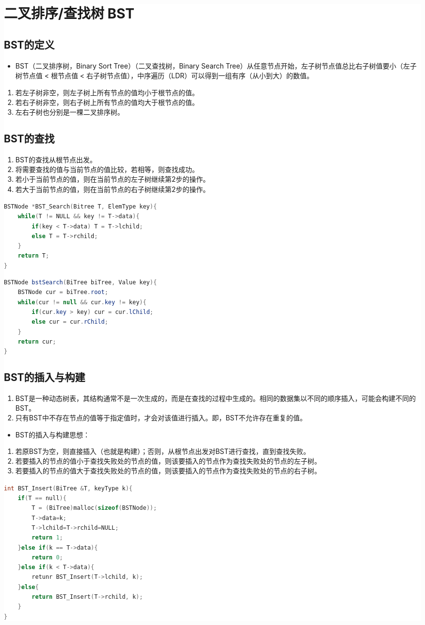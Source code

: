 # 二叉排序/查找树 BST

## BST的定义

- BST（二叉排序树，Binary Sort Tree）（二叉查找树，Binary Search Tree）从任意节点开始，左子树节点值总比右子树值要小（左子树节点值 &lt; 根节点值 &lt; 右子树节点值），中序遍历（LDR）可以得到一组有序（从小到大）的数值。

1. 若左子树非空，则左子树上所有节点的值均小于根节点的值。
2. 若右子树非空，则右子树上所有节点的值均大于根节点的值。
3. 左右子树也分别是一棵二叉排序树。

## BST的查找

1. BST的查找从根节点出发。
2. 将需要查找的值与当前节点的值比较，若相等，则查找成功。
3. 若小于当前节点的值，则在当前节点的左子树继续第2步的操作。
4. 若大于当前节点的值，则在当前节点的右子树继续第2步的操作。

```c
BSTNode *BST_Search(Bitree T, ElemType key){
    while(T != NULL && key != T->data){
        if(key < T->data) T = T->lchild;
        else T = T->rchild;
    }
    return T;
}
```

```java
BSTNode bstSearch(BiTree biTree, Value key){
    BSTNode cur = biTree.root;
    while(cur != null && cur.key != key){
        if(cur.key > key) cur = cur.lChild;
        else cur = cur.rChild;
    }
    return cur;
}
```

## BST的插入与构建

1. BST是一种动态树表，其结构通常不是一次生成的，而是在查找的过程中生成的。相同的数据集以不同的顺序插入，可能会构建不同的BST。
2. 只有BST中不存在节点的值等于指定值时，才会对该值进行插入。即，BST不允许存在重复的值。

- BST的插入与构建思想：

1. 若原BST为空，则直接插入（也就是构建）；否则，从根节点出发对BST进行查找，直到查找失败。
2. 若要插入的节点的值小于查找失败处的节点的值，则该要插入的节点作为查找失败处的节点的左子树。
3. 若要插入的节点的值大于查找失败处的节点的值，则该要插入的节点作为查找失败处的节点的右子树。

```c
int BST_Insert(BiTree &T, keyType k){
    if(T == null){
        T = (BiTree)malloc(sizeof(BSTNode));
        T->data=k;
        T->lchild=T->rchild=NULL;
        return 1;
    }else if(k == T->data){
        return 0;
    }else if(k < T->data){
        retunr BST_Insert(T->lchild, k);
    }else{
        return BST_Insert(T->rchild, k);
    }
}
```